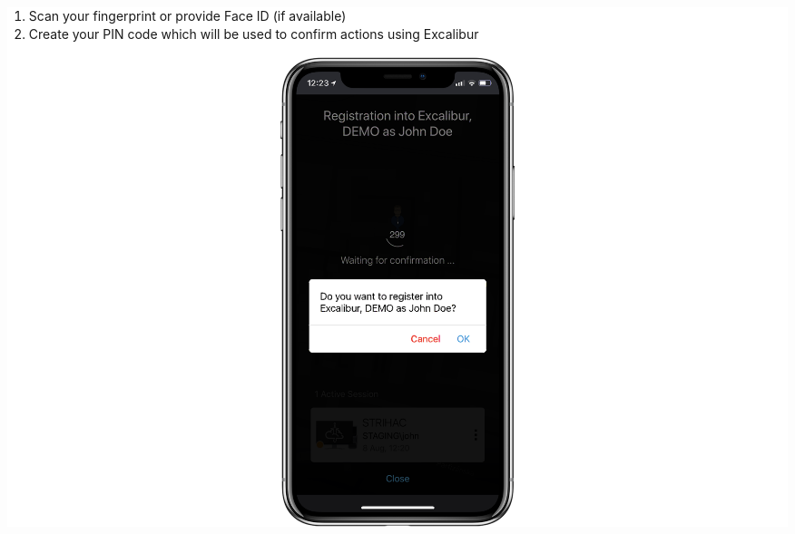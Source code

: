 1.  Scan your fingerprint or provide Face ID (if available)
2.  Create your PIN code which will be used to confirm actions using
    Excalibur
<p style="text-align:center;">
<img align="center" src="images/image47.png" width="30%">